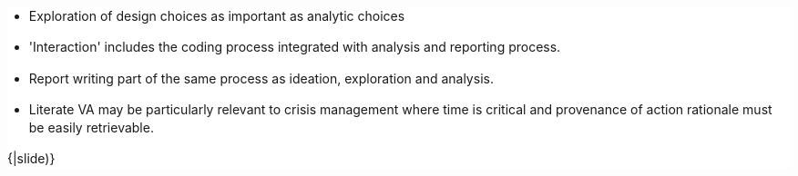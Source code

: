  - Exploration of design choices as important as analytic choices
  - 'Interaction' includes the coding process integrated with analysis and reporting process.
  - Report writing part of the same process as ideation, exploration and analysis.

- Literate VA may be particularly relevant to crisis management where time is critical and provenance of action rationale must be easily retrievable.

{|slide)}
